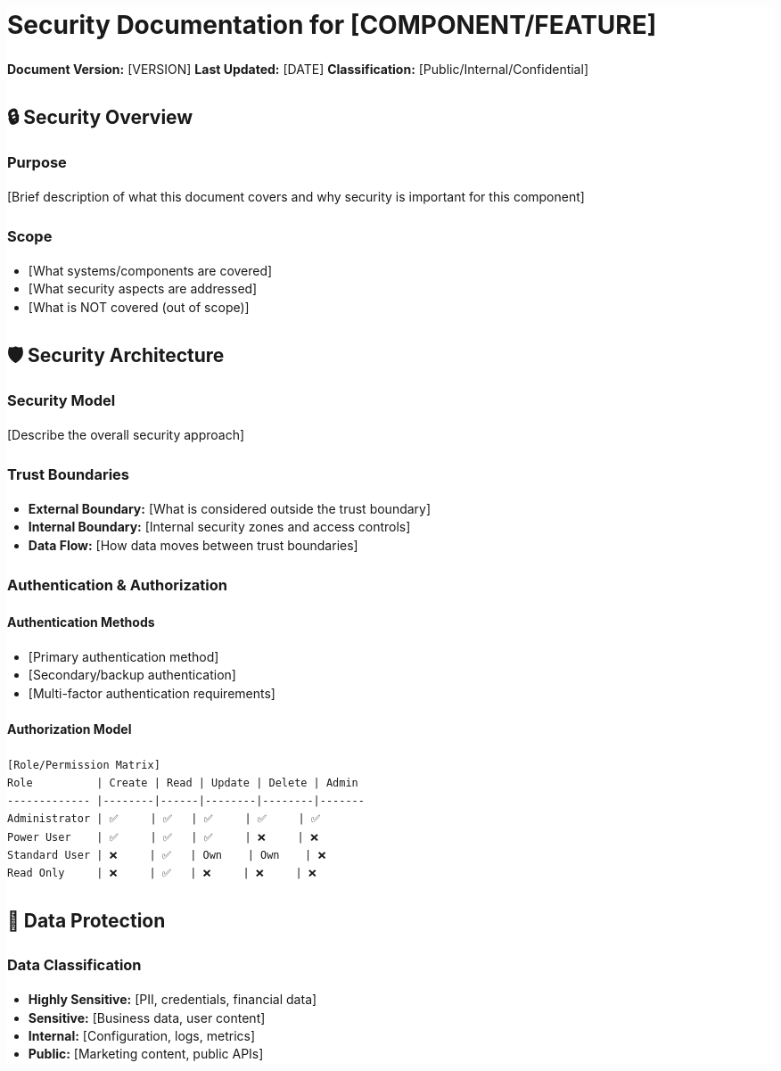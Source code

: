 # Security Documentation for [COMPONENT/FEATURE]

**Document Version:** [VERSION]
**Last Updated:** [DATE]
**Classification:** [Public/Internal/Confidential]

## 🔒 Security Overview

### Purpose
[Brief description of what this document covers and why security is important for this component]

### Scope
- [What systems/components are covered]
- [What security aspects are addressed]
- [What is NOT covered (out of scope)]

## 🛡️ Security Architecture

### Security Model
[Describe the overall security approach]

### Trust Boundaries
- **External Boundary:** [What is considered outside the trust boundary]
- **Internal Boundary:** [Internal security zones and access controls]
- **Data Flow:** [How data moves between trust boundaries]

### Authentication & Authorization

#### Authentication Methods
- [Primary authentication method]
- [Secondary/backup authentication]
- [Multi-factor authentication requirements]

#### Authorization Model
```
[Role/Permission Matrix]
Role          | Create | Read | Update | Delete | Admin
------------- |--------|------|--------|--------|-------
Administrator | ✅     | ✅   | ✅     | ✅     | ✅
Power User    | ✅     | ✅   | ✅     | ❌     | ❌
Standard User | ❌     | ✅   | Own    | Own    | ❌
Read Only     | ❌     | ✅   | ❌     | ❌     | ❌
```

## 🔐 Data Protection

### Data Classification
- **Highly Sensitive:** [PII, credentials, financial data]
- **Sensitive:** [Business data, user content]
- **Internal:** [Configuration, logs, metrics]
- **Public:** [Marketing content, public APIs]
